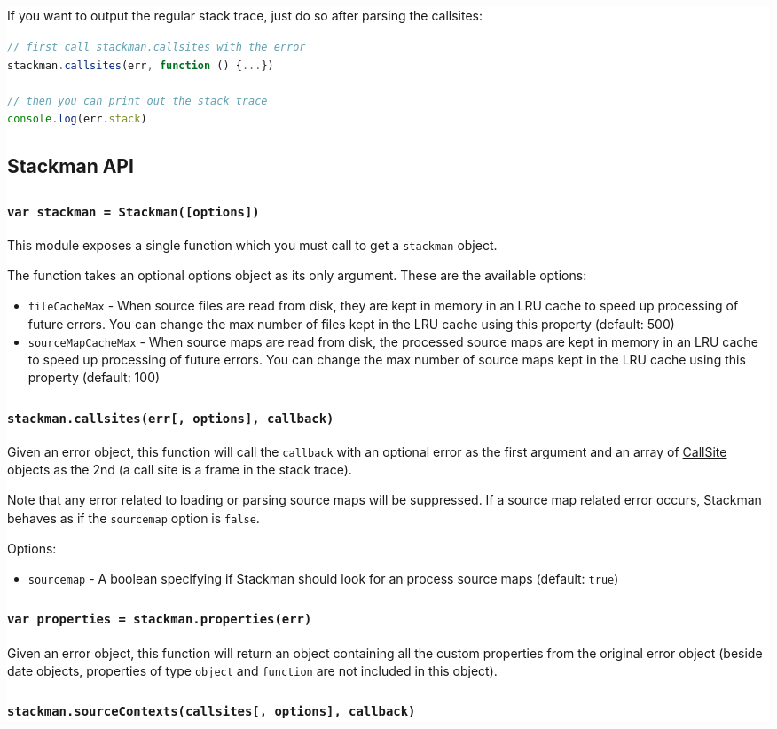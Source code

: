 If you want to output the regular stack trace, just do so after parsing
the callsites:

```javascript
// first call stackman.callsites with the error
stackman.callsites(err, function () {...})

// then you can print out the stack trace
console.log(err.stack)
```

## Stackman API

### `var stackman = Stackman([options])`

This module exposes a single function which you must call to get a
`stackman` object.

The function takes an optional options object as its only argument.
These are the available options:

- `fileCacheMax` - When source files are read from disk, they are kept
  in memory in an LRU cache to speed up processing of future errors. You
  can change the max number of files kept in the LRU cache using this
  property (default: 500)
- `sourceMapCacheMax` - When source maps are read from disk, the
  processed source maps are kept in memory in an LRU cache to speed up
  processing of future errors. You can change the max number of source
  maps kept in the LRU cache using this property (default: 100)

### `stackman.callsites(err[, options], callback)`

Given an error object, this function will call the `callback` with an
optional error as the first argument and an array of
[CallSite](#callsite-api) objects as the 2nd (a call site is a frame in
the stack trace).

Note that any error related to loading or parsing source maps will be
suppressed. If a source map related error occurs, Stackman behaves as if
the `sourcemap` option is `false`.

Options:

- `sourcemap` - A boolean specifying if Stackman should look for an
  process source maps (default: `true`)

### `var properties = stackman.properties(err)`

Given an error object, this function will return an object containing
all the custom properties from the original error object (beside date
objects, properties of type `object` and `function` are not included in
this object).

### `stackman.sourceContexts(callsites[, options], callback)`
